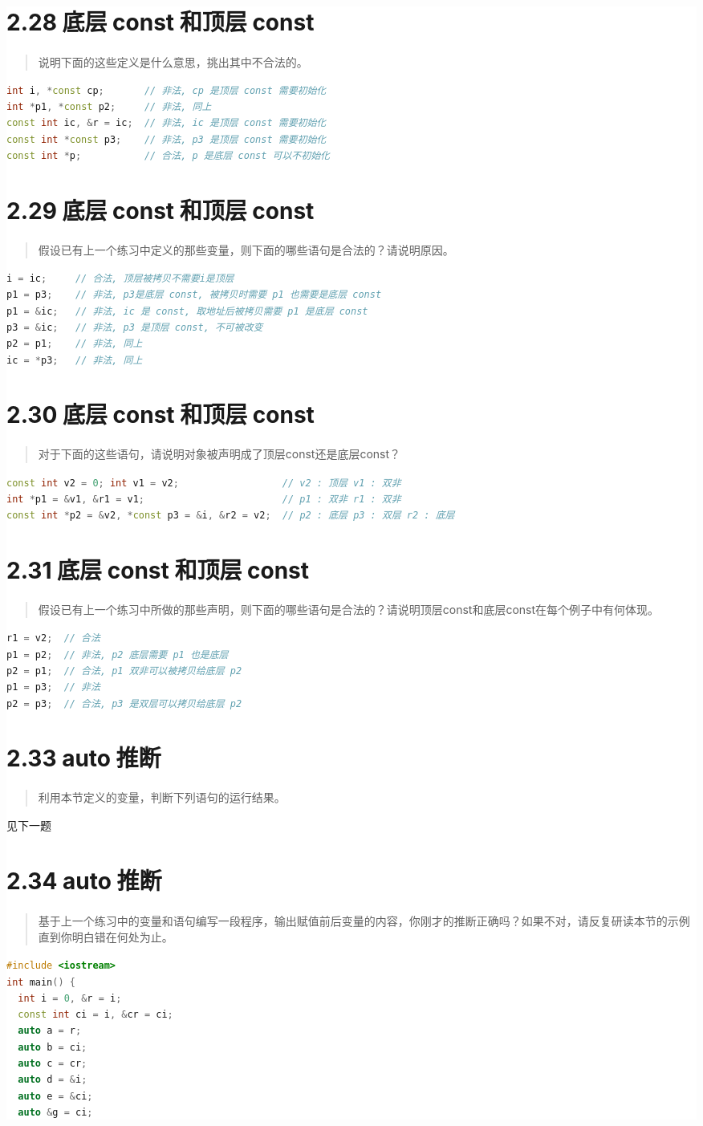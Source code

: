 # 2.28 底层 const 和顶层 const
> 说明下面的这些定义是什么意思，挑出其中不合法的。
```c++
int i, *const cp;       // 非法, cp 是顶层 const 需要初始化
int *p1, *const p2;     // 非法, 同上
const int ic, &r = ic;  // 非法, ic 是顶层 const 需要初始化
const int *const p3;    // 非法, p3 是顶层 const 需要初始化
const int *p;           // 合法, p 是底层 const 可以不初始化
```

# 2.29 底层 const 和顶层 const
> 假设已有上一个练习中定义的那些变量，则下面的哪些语句是合法的？请说明原因。
```c++
i = ic;     // 合法, 顶层被拷贝不需要i是顶层
p1 = p3;    // 非法, p3是底层 const, 被拷贝时需要 p1 也需要是底层 const
p1 = &ic;   // 非法, ic 是 const, 取地址后被拷贝需要 p1 是底层 const
p3 = &ic;   // 非法, p3 是顶层 const, 不可被改变
p2 = p1;    // 非法, 同上
ic = *p3;   // 非法, 同上
```

# 2.30 底层 const 和顶层 const
> 对于下面的这些语句，请说明对象被声明成了顶层const还是底层const？
```c++
const int v2 = 0; int v1 = v2;                  // v2 : 顶层 v1 : 双非
int *p1 = &v1, &r1 = v1;                        // p1 : 双非 r1 : 双非
const int *p2 = &v2, *const p3 = &i, &r2 = v2;  // p2 : 底层 p3 : 双层 r2 : 底层
```

# 2.31 底层 const 和顶层 const
> 假设已有上一个练习中所做的那些声明，则下面的哪些语句是合法的？请说明顶层const和底层const在每个例子中有何体现。
```c++
r1 = v2;  // 合法
p1 = p2;  // 非法, p2 底层需要 p1 也是底层
p2 = p1;  // 合法, p1 双非可以被拷贝给底层 p2
p1 = p3;  // 非法
p2 = p3;  // 合法, p3 是双层可以拷贝给底层 p2
```

# 2.33 auto 推断
> 利用本节定义的变量，判断下列语句的运行结果。

见下一题

# 2.34 auto 推断
> 基于上一个练习中的变量和语句编写一段程序，输出赋值前后变量的内容，你刚才的推断正确吗？如果不对，请反复研读本节的示例直到你明白错在何处为止。
```c++
#include <iostream>
int main() {
  int i = 0, &r = i;
  const int ci = i, &cr = ci;
  auto a = r;
  auto b = ci;
  auto c = cr;
  auto d = &i;
  auto e = &ci;
  auto &g = ci;

```